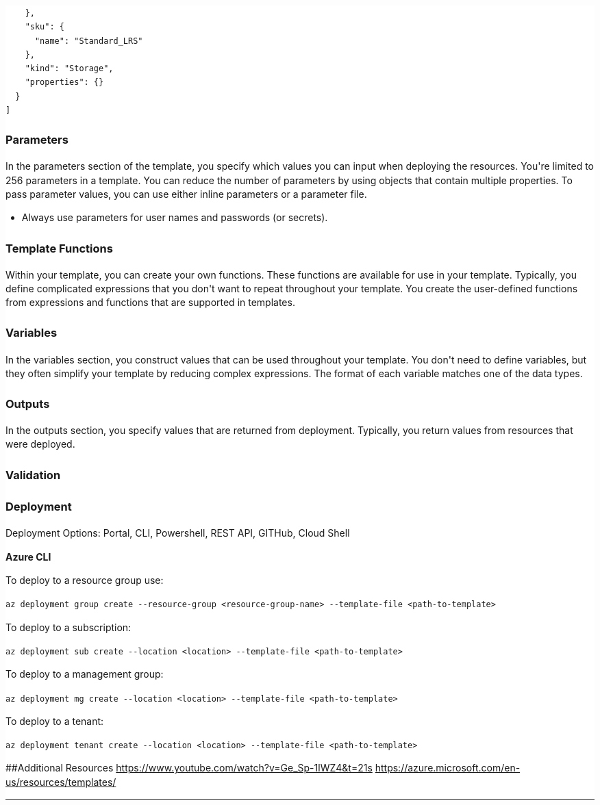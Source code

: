 ```
    },
    "sku": {
      "name": "Standard_LRS"
    },
    "kind": "Storage",
    "properties": {}
  }
]
```
### Parameters
In the parameters section of the template, you specify which values you can input when deploying the resources. You're limited to 256 parameters in a template. You can reduce the number of parameters by using objects that contain multiple properties. To pass parameter values, you can use either inline parameters or a parameter file.

* Always use parameters for user names and passwords (or secrets).

### Template Functions
Within your template, you can create your own functions. These functions are available for use in your template. Typically, you define complicated expressions that you don't want to repeat throughout your template. You create the user-defined functions from expressions and functions that are supported in templates.

### Variables
In the variables section, you construct values that can be used throughout your template. You don't need to define variables, but they often simplify your template by reducing complex expressions. The format of each variable matches one of the data types.

### Outputs
In the outputs section, you specify values that are returned from deployment. Typically, you return values from resources that were deployed.

### Validation

### Deployment
Deployment Options: Portal, CLI, Powershell, REST API, GITHub, Cloud Shell


**Azure CLI**

To deploy to a resource group use: 
```
az deployment group create --resource-group <resource-group-name> --template-file <path-to-template>
```
To deploy to a subscription:
```
az deployment sub create --location <location> --template-file <path-to-template>
```
To deploy to a management group:
```
az deployment mg create --location <location> --template-file <path-to-template>
```
To deploy to a tenant:
```
az deployment tenant create --location <location> --template-file <path-to-template>
```
##Additional Resources
https://www.youtube.com/watch?v=Ge_Sp-1lWZ4&t=21s
https://azure.microsoft.com/en-us/resources/templates/

---
